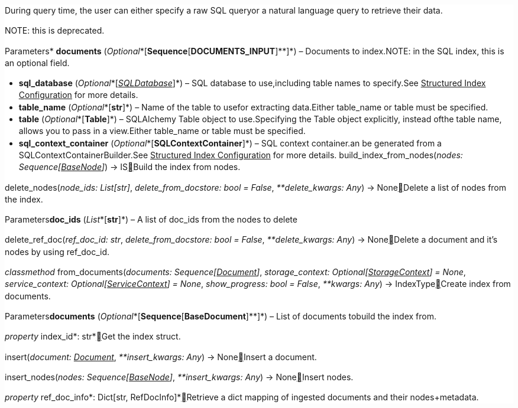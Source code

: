 During query time, the user can either specify a raw SQL queryor a natural language query to retrieve their data.

NOTE: this is deprecated.

Parameters* **documents** (*Optional**[**Sequence**[**DOCUMENTS\_INPUT**]**]*) – Documents to index.NOTE: in the SQL index, this is an optional field.
* **sql\_database** (*Optional**[*[*SQLDatabase*](../struct_store.html#llama_index.utilities.sql_wrapper.SQLDatabase "llama_index.utilities.sql_wrapper.SQLDatabase")*]*) – SQL database to use,including table names to specify.See [Structured Index Configuration](../struct_store.html#ref-struct-store) for more details.
* **table\_name** (*Optional**[**str**]*) – Name of the table to usefor extracting data.Either table\_name or table must be specified.
* **table** (*Optional**[**Table**]*) – SQLAlchemy Table object to use.Specifying the Table object explicitly, instead ofthe table name, allows you to pass in a view.Either table\_name or table must be specified.
* **sql\_context\_container** (*Optional**[**SQLContextContainer**]*) – SQL context container.an be generated from a SQLContextContainerBuilder.See [Structured Index Configuration](../struct_store.html#ref-struct-store) for more details.
build\_index\_from\_nodes(*nodes: Sequence[[BaseNode](../node.html#llama_index.schema.BaseNode "llama_index.schema.BaseNode")]*) → IS[](#llama_index.indices.struct_store.SQLStructStoreIndex.build_index_from_nodes "Permalink to this definition")Build the index from nodes.

delete\_nodes(*node\_ids: List[str]*, *delete\_from\_docstore: bool = False*, *\*\*delete\_kwargs: Any*) → None[](#llama_index.indices.struct_store.SQLStructStoreIndex.delete_nodes "Permalink to this definition")Delete a list of nodes from the index.

Parameters**doc\_ids** (*List**[**str**]*) – A list of doc\_ids from the nodes to delete

delete\_ref\_doc(*ref\_doc\_id: str*, *delete\_from\_docstore: bool = False*, *\*\*delete\_kwargs: Any*) → None[](#llama_index.indices.struct_store.SQLStructStoreIndex.delete_ref_doc "Permalink to this definition")Delete a document and it’s nodes by using ref\_doc\_id.

*classmethod* from\_documents(*documents: Sequence[[Document](../node.html#llama_index.schema.Document "llama_index.schema.Document")]*, *storage\_context: Optional[[StorageContext](../storage.html#llama_index.storage.storage_context.StorageContext "llama_index.storage.storage_context.StorageContext")] = None*, *service\_context: Optional[[ServiceContext](../service_context.html#llama_index.indices.service_context.ServiceContext "llama_index.indices.service_context.ServiceContext")] = None*, *show\_progress: bool = False*, *\*\*kwargs: Any*) → IndexType[](#llama_index.indices.struct_store.SQLStructStoreIndex.from_documents "Permalink to this definition")Create index from documents.

Parameters**documents** (*Optional**[**Sequence**[**BaseDocument**]**]*) – List of documents tobuild the index from.

*property* index\_id*: str*[](#llama_index.indices.struct_store.SQLStructStoreIndex.index_id "Permalink to this definition")Get the index struct.

insert(*document: [Document](../node.html#llama_index.schema.Document "llama_index.schema.Document")*, *\*\*insert\_kwargs: Any*) → None[](#llama_index.indices.struct_store.SQLStructStoreIndex.insert "Permalink to this definition")Insert a document.

insert\_nodes(*nodes: Sequence[[BaseNode](../node.html#llama_index.schema.BaseNode "llama_index.schema.BaseNode")]*, *\*\*insert\_kwargs: Any*) → None[](#llama_index.indices.struct_store.SQLStructStoreIndex.insert_nodes "Permalink to this definition")Insert nodes.

*property* ref\_doc\_info*: Dict[str, RefDocInfo]*[](#llama_index.indices.struct_store.SQLStructStoreIndex.ref_doc_info "Permalink to this definition")Retrieve a dict mapping of ingested documents and their nodes+metadata.
